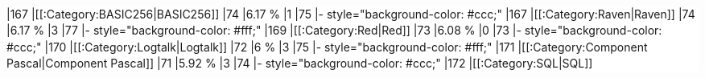 |167
|[[:Category:BASIC256|BASIC256]]
|74
|6.17 %
|1
|75
|- style="background-color: #ccc;"
|167
|[[:Category:Raven|Raven]]
|74
|6.17 %
|3
|77
|- style="background-color: #fff;"
|169
|[[:Category:Red|Red]]
|73
|6.08 %
|0
|73
|- style="background-color: #ccc;"
|170
|[[:Category:Logtalk|Logtalk]]
|72
|6 %
|3
|75
|- style="background-color: #fff;"
|171
|[[:Category:Component Pascal|Component Pascal]]
|71
|5.92 %
|3
|74
|- style="background-color: #ccc;"
|172
|[[:Category:SQL|SQL]]